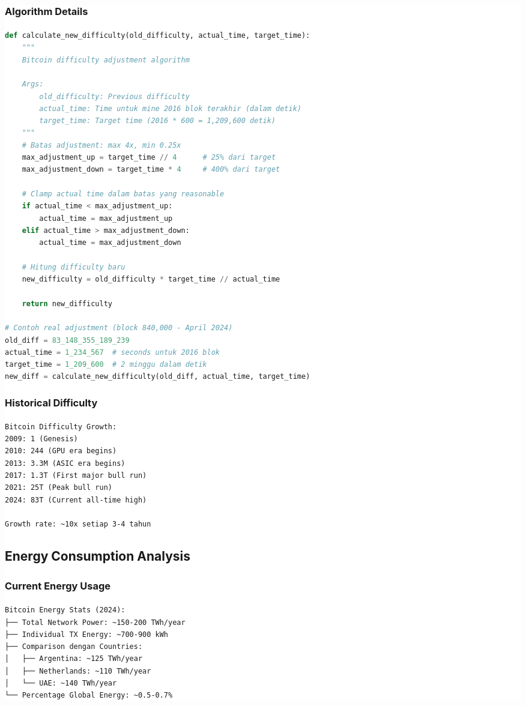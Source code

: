 ### Algorithm Details
```python
def calculate_new_difficulty(old_difficulty, actual_time, target_time):
    """
    Bitcoin difficulty adjustment algorithm
    
    Args:
        old_difficulty: Previous difficulty
        actual_time: Time untuk mine 2016 blok terakhir (dalam detik)
        target_time: Target time (2016 * 600 = 1,209,600 detik)
    """
    # Batas adjustment: max 4x, min 0.25x
    max_adjustment_up = target_time // 4      # 25% dari target
    max_adjustment_down = target_time * 4     # 400% dari target
    
    # Clamp actual time dalam batas yang reasonable
    if actual_time < max_adjustment_up:
        actual_time = max_adjustment_up
    elif actual_time > max_adjustment_down:
        actual_time = max_adjustment_down
    
    # Hitung difficulty baru
    new_difficulty = old_difficulty * target_time // actual_time
    
    return new_difficulty

# Contoh real adjustment (block 840,000 - April 2024)
old_diff = 83_148_355_189_239
actual_time = 1_234_567  # seconds untuk 2016 blok
target_time = 1_209_600  # 2 minggu dalam detik
new_diff = calculate_new_difficulty(old_diff, actual_time, target_time)
```

### Historical Difficulty
```
Bitcoin Difficulty Growth:
2009: 1 (Genesis)
2010: 244 (GPU era begins)
2013: 3.3M (ASIC era begins)
2017: 1.3T (First major bull run)
2021: 25T (Peak bull run)
2024: 83T (Current all-time high)

Growth rate: ~10x setiap 3-4 tahun
```

## Energy Consumption Analysis

### Current Energy Usage
```
Bitcoin Energy Stats (2024):
├── Total Network Power: ~150-200 TWh/year
├── Individual TX Energy: ~700-900 kWh
├── Comparison dengan Countries:
│   ├── Argentina: ~125 TWh/year
│   ├── Netherlands: ~110 TWh/year
│   └── UAE: ~140 TWh/year
└── Percentage Global Energy: ~0.5-0.7%
```
